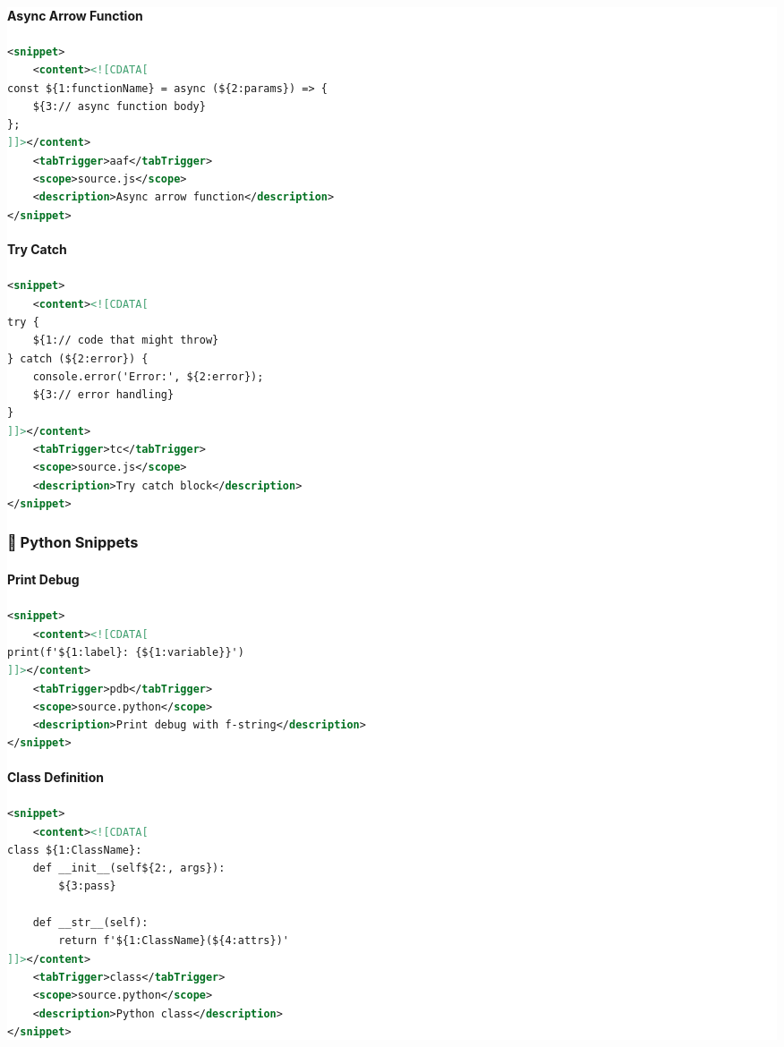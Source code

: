 #### Async Arrow Function

```xml
<snippet>
    <content><![CDATA[
const ${1:functionName} = async (${2:params}) => {
    ${3:// async function body}
};
]]></content>
    <tabTrigger>aaf</tabTrigger>
    <scope>source.js</scope>
    <description>Async arrow function</description>
</snippet>
```

#### Try Catch

```xml
<snippet>
    <content><![CDATA[
try {
    ${1:// code that might throw}
} catch (${2:error}) {
    console.error('Error:', ${2:error});
    ${3:// error handling}
}
]]></content>
    <tabTrigger>tc</tabTrigger>
    <scope>source.js</scope>
    <description>Try catch block</description>
</snippet>
```

### 🐍 Python Snippets

#### Print Debug

```xml
<snippet>
    <content><![CDATA[
print(f'${1:label}: {${1:variable}}')
]]></content>
    <tabTrigger>pdb</tabTrigger>
    <scope>source.python</scope>
    <description>Print debug with f-string</description>
</snippet>
```

#### Class Definition

```xml
<snippet>
    <content><![CDATA[
class ${1:ClassName}:
    def __init__(self${2:, args}):
        ${3:pass}

    def __str__(self):
        return f'${1:ClassName}(${4:attrs})'
]]></content>
    <tabTrigger>class</tabTrigger>
    <scope>source.python</scope>
    <description>Python class</description>
</snippet>
```

